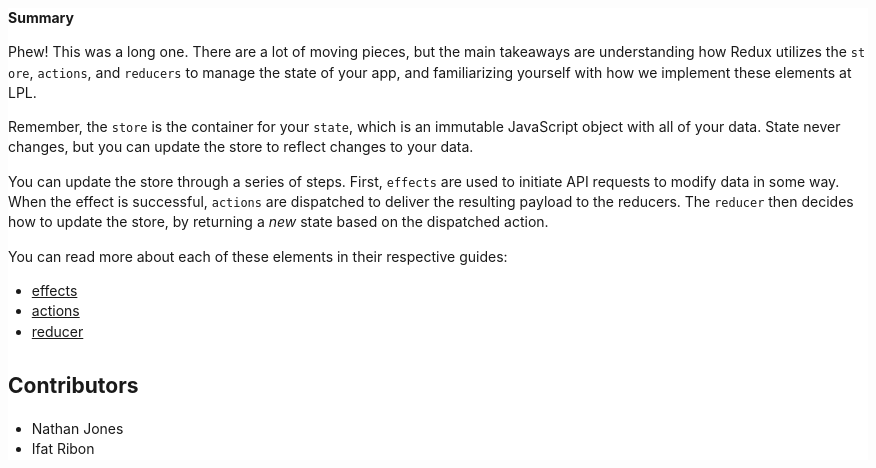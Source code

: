 
**Summary**

Phew! This was a long one. There are a lot of moving pieces, but the main takeaways are understanding how Redux utilizes the `store`, `actions`, and `reducers` to manage the state of your app, and familiarizing yourself with how we implement these elements at LPL.

Remember, the `store` is the container for your `state`, which is an immutable JavaScript object with all of your data. State never changes, but you can update the store to reflect changes to your data.

You can update the store through a series of steps. First, `effects` are used to initiate API requests to modify data in some way. When the effect is successful, `actions` are dispatched to deliver the resulting payload to the reducers. The `reducer` then decides how to update the store, by returning a *new* state based on the dispatched action.

You can read more about each of these elements in their respective guides:
- [effects](./effects)
- [actions](./actions)
- [reducer](./reducer)

Contributors
-

+ Nathan Jones
+ Ifat Ribon
